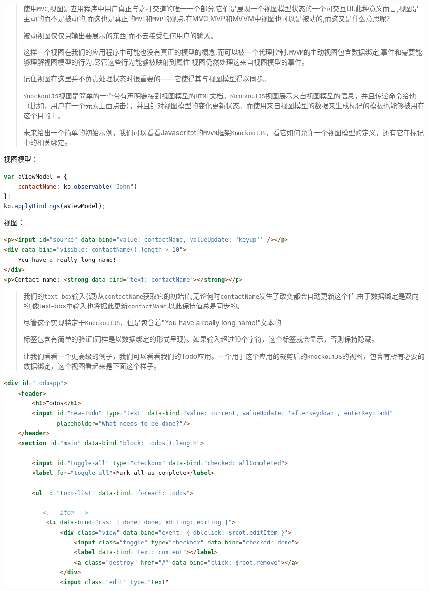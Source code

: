 > 使用`MVC`,视图是应用程序中用户真正与之打交道的唯一一个部分.它们是展现一个视图模型状态的一个可交互UI.此种意义而言,视图是主动的而不是被动的,而这也是真正的`MVC`和`MVP`的观点.在MVC,MVP和MVVM中视图也可以是被动的,而这又是什么意思呢?
>
> 被动视图仅仅只输出要展示的东西,而不去接受任何用户的输入。
>
> 这样一个视图在我们的应用程序中可能也没有真正的模型的概念,而可以被一个代理控制`.MVVM`的主动视图包含数据绑定,事件和需要能够理解视图模型的行为.尽管这些行为能够被映射到属性,视图仍然处理这来自视图模型的事件。
>
> 记住视图在这里并不负责处理状态时很重要的——它使得其与视图模型得以同步。
>
> `KnockoutJS`视图是简单的一个带有声明链接到视图模型的`HTML`文档。`KnockoutJS`视图展示来自视图模型的信息，并且传递命令给他（比如，用户在一个元素上面点击），并且针对视图模型的变化更新状态。而使用来自视图模型的数据来生成标记的模板也能够被用在这个目的上。
>
> 未来给出一个简单的初始示例，我们可以看看Javascritpt的`MVVM`框架`KnockoutJS`，看它如何允许一个视图模型的定义，还有它在标记中的相关绑定。

视图模型：

``` js
var aViewModel = {
    contactName: ko.observable("John")
};
ko.applyBindings(aViewModel);
```

视图：

```html
<p><input id="source" data-bind="value: contactName, valueUpdate: 'keyup'" /></p>
<div data-bind="visible: contactName().length > 10">
    You have a really long name!
</div>
<p>Contact name: <strong data-bind="text: contactName"></strong></p>
```

> 我们的`text-box`输入(源)从`contactName`获取它的初始值,无论何时`contactName`发生了改变都会自动更新这个值.由于数据绑定是双向的,像text-box中输入也将据此更新`contactName`,以此保持值总是同步的。
>
> 尽管这个实现特定于`KnockoutJS`，但是包含着"You have a really long name!"文本的
>
> 标签包含有简单的验证(同样是以数据绑定的形式呈现)。如果输入超过10个字符，这个标签就会显示，否则保持隐藏。
>
> 让我们看看一个更高级的例子，我们可以看看我们的Todo应用。一个用于这个应用的裁剪后的`KnockoutJS`的视图，包含有所有必要的数据绑定，这个视图看起来是下面这个样子。

```html
<div id="todoapp">
    <header>
        <h1>Todos</h1>
        <input id="new-todo" type="text" data-bind="value: current, valueUpdate: 'afterkeydown', enterKey: add"
               placeholder="What needs to be done?"/>
    </header>
    <section id="main" data-bind="block: todos().length">

        <input id="toggle-all" type="checkbox" data-bind="checked: allCompleted">
        <label for="toggle-all">Mark all as complete</label>

        <ul id="todo-list" data-bind="foreach: todos">

           <!-- item -->
            <li data-bind="css: { done: done, editing: editing }">
                <div class="view" data-bind="event: { dblclick: $root.editItem }">
                    <input class="toggle" type="checkbox" data-bind="checked: done">
                    <label data-bind="text: content"></label>
                    <a class="destroy" href="#" data-bind="click: $root.remove"></a>
                </div>
                <input class="edit' type="text"
```